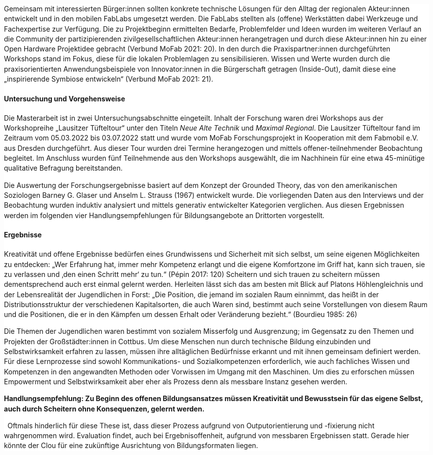Gemeinsam mit interessierten Bürger:innen sollten konkrete technische Lösungen für den Alltag der regionalen Akteur:innen entwickelt und in den mobilen FabLabs umgesetzt werden. Die FabLabs stellten als (offene) Werkstätten dabei Werkzeuge und Fachexpertise zur Verfügung. Die zu Projektbeginn ermittelten Bedarfe, Problemfelder und Ideen wurden im weiteren Verlauf an die Community der partizipierenden zivilgesellschaftlichen Akteur:innen herangetragen und durch diese Akteur:innen hin zu einer Open Hardware Projektidee gebracht (Verbund MoFab 2021: 20). In den durch die Praxispartner:innen durchgeführten Workshops stand im Fokus, diese für die lokalen Problemlagen zu sensibilisieren. Wissen und Werte wurden durch die praxisorientierten Anwendungsbeispiele von Innovator:innen in die Bürgerschaft getragen (Inside-Out), damit diese eine „inspirierende Symbiose entwickeln“ (Verbund MoFab 2021: 21).

#### <a name="_8g7hhm4mk84r"></a>Untersuchung und Vorgehensweise

Die Masterarbeit ist in zwei Untersuchungsabschnitte eingeteilt. Inhalt der Forschung waren drei Workshops aus der Workshopreihe „Lausitzer Tüfteltour“ unter den Titeln _Neue Alte Technik_ und _Maximal Regional_. Die Lausitzer Tüfteltour fand im Zeitraum vom 05.03.2022 bis 03.07.2022 statt und wurde vom MoFab Forschungsprojekt in Kooperation mit dem Fabmobil e.V. aus Dresden durchgeführt. Aus dieser Tour wurden drei Termine herangezogen und mittels offener-teilnehmender Beobachtung begleitet. Im Anschluss wurden fünf Teilnehmende aus den Workshops ausgewählt, die im Nachhinein für eine etwa 45-minütige qualitative Befragung bereitstanden.

Die Auswertung der Forschungsergebnisse basiert auf dem Konzept der Grounded Theory, das von den amerikanischen Soziologen Barney G. Glaser und Anselm L. Strauss (1967) entwickelt wurde. Die vorliegenden Daten aus den Interviews und der Beobachtung wurden induktiv analysiert und mittels generativ entwickelter Kategorien verglichen. Aus diesen Ergebnissen werden im folgenden vier Handlungsempfehlungen für Bildungsangebote an Drittorten vorgestellt.

#### <a name="_pd5dcb9wsjcv"></a>Ergebnisse

Kreativität und offene Ergebnisse bedürfen eines Grundwissens und Sicherheit mit sich selbst, um seine eigenen Möglichkeiten zu entdecken: „Wer Erfahrung hat, immer mehr Kompetenz erlangt und die eigene Komfortzone im Griff hat, kann sich trauen, sie zu verlassen und ‚den einen Schritt mehr‘ zu tun.“ (Pépin 2017: 120) Scheitern und sich trauen zu scheitern müssen dementsprechend auch erst einmal gelernt werden. Herleiten lässt sich das am besten mit Blick auf Platons Höhlengleichnis und der Lebensrealität der Jugendlichen in Forst: „Die Position, die jemand im sozialen Raum einnimmt, das heißt in der Distributionsstruktur der verschiedenen Kapitalsorten, die auch Waren sind, bestimmt auch seine Vorstellungen von diesem Raum und die Positionen, die er in den Kämpfen um dessen Erhalt oder Veränderung bezieht.“ (Bourdieu 1985: 26)

Die Themen der Jugendlichen waren bestimmt von sozialem Misserfolg und Ausgrenzung; im Gegensatz zu den Themen und Projekten der Großstädter:innen in Cottbus. Um diese Menschen nun durch technische Bildung einzubinden und Selbstwirksamkeit erfahren zu lassen, müssen ihre alltäglichen Bedürfnisse erkannt und mit ihnen gemeinsam definiert werden. Für diese Lernprozesse sind sowohl Kommunikations- und Sozialkompetenzen erforderlich, wie auch fachliches Wissen und Kompetenzen in den angewandten Methoden oder Vorwissen im Umgang mit den Maschinen. Um dies zu erforschen müssen Empowerment und Selbstwirksamkeit aber eher als Prozess denn als messbare Instanz gesehen werden.

**Handlungsempfehlung: Zu Beginn des offenen Bildungsansatzes müssen Kreativität und Bewusstsein für das eigene Selbst, auch durch Scheitern ohne Konsequenzen, gelernt werden.**

` `Oftmals hinderlich für diese These ist, dass dieser Prozess aufgrund von Outputorientierung und -fixierung nicht wahrgenommen wird. Evaluation findet, auch bei Ergebnisoffenheit, aufgrund von messbaren Ergebnissen statt. Gerade hier könnte der Clou für eine zukünftige Ausrichtung von Bildungsformaten liegen.

